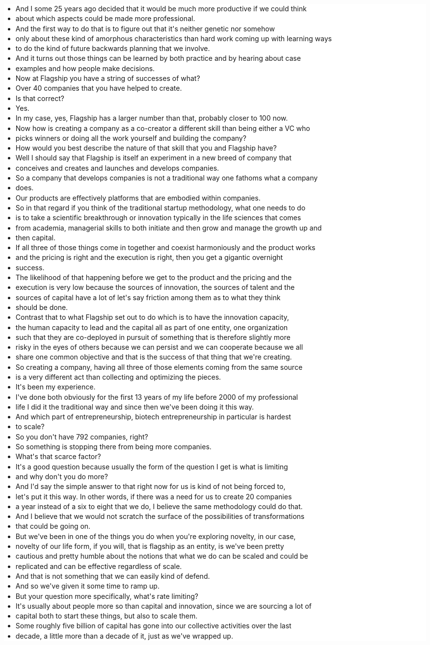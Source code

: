 *  And I some 25 years ago decided that it would be much more productive if we could think
*  about which aspects could be made more professional.
*  And the first way to do that is to figure out that it's neither genetic nor somehow
*  only about these kind of amorphous characteristics than hard work coming up with learning ways
*  to do the kind of future backwards planning that we involve.
*  And it turns out those things can be learned by both practice and by hearing about case
*  examples and how people make decisions.
*  Now at Flagship you have a string of successes of what?
*  Over 40 companies that you have helped to create.
*  Is that correct?
*  Yes.
*  In my case, yes, Flagship has a larger number than that, probably closer to 100 now.
*  Now how is creating a company as a co-creator a different skill than being either a VC who
*  picks winners or doing all the work yourself and building the company?
*  How would you best describe the nature of that skill that you and Flagship have?
*  Well I should say that Flagship is itself an experiment in a new breed of company that
*  conceives and creates and launches and develops companies.
*  So a company that develops companies is not a traditional way one fathoms what a company
*  does.
*  Our products are effectively platforms that are embodied within companies.
*  So in that regard if you think of the traditional startup methodology, what one needs to do
*  is to take a scientific breakthrough or innovation typically in the life sciences that comes
*  from academia, managerial skills to both initiate and then grow and manage the growth up and
*  then capital.
*  If all three of those things come in together and coexist harmoniously and the product works
*  and the pricing is right and the execution is right, then you get a gigantic overnight
*  success.
*  The likelihood of that happening before we get to the product and the pricing and the
*  execution is very low because the sources of innovation, the sources of talent and the
*  sources of capital have a lot of let's say friction among them as to what they think
*  should be done.
*  Contrast that to what Flagship set out to do which is to have the innovation capacity,
*  the human capacity to lead and the capital all as part of one entity, one organization
*  such that they are co-deployed in pursuit of something that is therefore slightly more
*  risky in the eyes of others because we can persist and we can cooperate because we all
*  share one common objective and that is the success of that thing that we're creating.
*  So creating a company, having all three of those elements coming from the same source
*  is a very different act than collecting and optimizing the pieces.
*  It's been my experience.
*  I've done both obviously for the first 13 years of my life before 2000 of my professional
*  life I did it the traditional way and since then we've been doing it this way.
*  And which part of entrepreneurship, biotech entrepreneurship in particular is hardest
*  to scale?
*  So you don't have 792 companies, right?
*  So something is stopping there from being more companies.
*  What's that scarce factor?
*  It's a good question because usually the form of the question I get is what is limiting
*  and why don't you do more?
*  And I'd say the simple answer to that right now for us is kind of not being forced to,
*  let's put it this way. In other words, if there was a need for us to create 20 companies
*  a year instead of a six to eight that we do, I believe the same methodology could do that.
*  And I believe that we would not scratch the surface of the possibilities of transformations
*  that could be going on.
*  But we've been in one of the things you do when you're exploring novelty, in our case,
*  novelty of our life form, if you will, that is flagship as an entity, is we've been pretty
*  cautious and pretty humble about the notions that what we do can be scaled and could be
*  replicated and can be effective regardless of scale.
*  And that is not something that we can easily kind of defend.
*  And so we've given it some time to ramp up.
*  But your question more specifically, what's rate limiting?
*  It's usually about people more so than capital and innovation, since we are sourcing a lot of
*  capital both to start these things, but also to scale them.
*  Some roughly five billion of capital has gone into our collective activities over the last
*  decade, a little more than a decade of it, just as we've wrapped up.